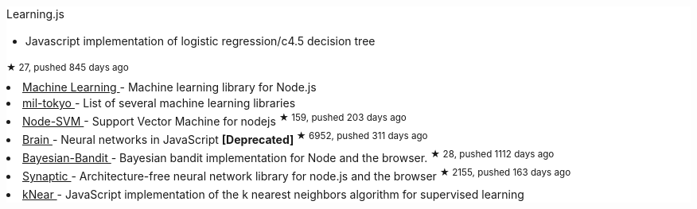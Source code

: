    Learning.js
  </a>
  - Javascript implementation of logistic regression/c4.5 decision tree
  <sup>
   &#9733 27, pushed 845 days ago
  </sup>
 </li>
 <li>
  <a href="http://joonku.com/project/machine_learning">
   Machine Learning
  </a>
  - Machine learning library for Node.js
 </li>
 <li>
  <a href="https://github.com/mil-tokyo">
   mil-tokyo
  </a>
  - List of several machine learning libraries
 </li>
 <li>
  <a href="https://github.com/nicolaspanel/node-svm">
   Node-SVM
  </a>
  - Support Vector Machine for nodejs
  <sup>
   &#9733 159, pushed 203 days ago
  </sup>
 </li>
 <li>
  <a href="https://github.com/harthur/brain">
   Brain
  </a>
  - Neural networks in JavaScript
  <strong>
   [Deprecated]
  </strong>
  <sup>
   &#9733 6952, pushed 311 days ago
  </sup>
 </li>
 <li>
  <a href="https://github.com/omphalos/bayesian-bandit.js">
   Bayesian-Bandit
  </a>
  - Bayesian bandit implementation for Node and the browser.
  <sup>
   &#9733 28, pushed 1112 days ago
  </sup>
 </li>
 <li>
  <a href="https://github.com/cazala/synaptic">
   Synaptic
  </a>
  - Architecture-free neural network library for node.js and the browser
  <sup>
   &#9733 2155, pushed 163 days ago
  </sup>
 </li>
 <li>
  <a href="https://github.com/NathanEpstein/kNear">
   kNear
  </a>
  - JavaScript implementation of the k nearest neighbors algorithm for supervised learning
  <sup>